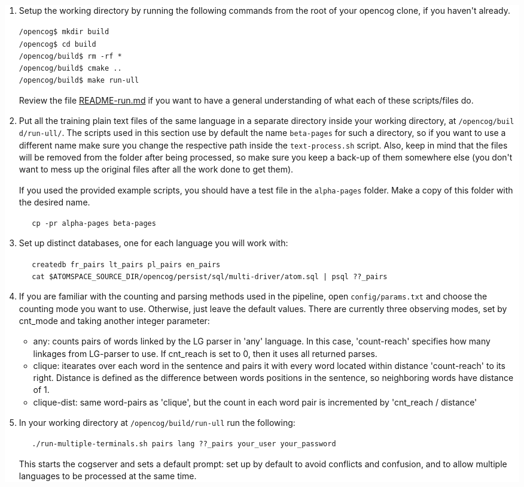 
1) Setup the working directory by running the following commands from the
   root of your opencog clone, if you haven't already.
   ```
   /opencog$ mkdir build
   /opencog$ cd build
   /opencog/build$ rm -rf *
   /opencog/build$ cmake ..
   /opencog/build$ make run-ull
   ```

   Review the file [README-run.md](./README-run.md) if you want to have a
   general understanding of what each of these scripts/files do.

2) Put all the training plain text files of the same language in a separate
   directory inside your working directory, at `/opencog/build/run-ull/`.
   The scripts used in this section use by default the name `beta-pages`
   for such a directory,  so if you want to use a different name make sure
   you change the respective path inside the `text-process.sh` script. Also,
   keep in mind that the files will be removed from the folder after being
   processed, so make sure you keep a back-up of them somewhere else
   (you don't want to mess up the original files after all the work
   done to get them).

   If you used the provided example scripts, you should have a test
   file in the `alpha-pages` folder. Make a copy of this folder with
   the desired name.
   ```
      cp -pr alpha-pages beta-pages
   ```

3) Set up distinct databases, one for each language you will work with:
   ```
      createdb fr_pairs lt_pairs pl_pairs en_pairs
      cat $ATOMSPACE_SOURCE_DIR/opencog/persist/sql/multi-driver/atom.sql | psql ??_pairs
   ```

4) If you are familiar with the counting and parsing methods used in the
   pipeline, open `config/params.txt` and choose the counting mode you want to use.
   Otherwise, just leave the default values.
   There are currently three observing modes, set by cnt_mode and taking
   another integer parameter:
    - any: counts pairs of words linked by the LG parser in 'any' language.
           In this case, 'count-reach' specifies how many linkages from LG-parser
           to use. If cnt_reach is set to 0, then it uses all returned parses.
    - clique: itearates over each word in the sentence and pairs it with
           every word located within distance 'count-reach' to its right.
           Distance is defined as the difference between words positions
           in the sentence, so neighboring words have distance of 1.
    - clique-dist: same word-pairs as 'clique', but the count in each word
           pair is incremented by 'cnt_reach / distance'

5) In your working directory at `/opencog/build/run-ull` run the following:
   ```
      ./run-multiple-terminals.sh pairs lang ??_pairs your_user your_password
   ```
   This starts the cogserver and sets a default prompt: set up by
   default to avoid conflicts and confusion, and to allow multiple
   languages to be processed at the same time.
